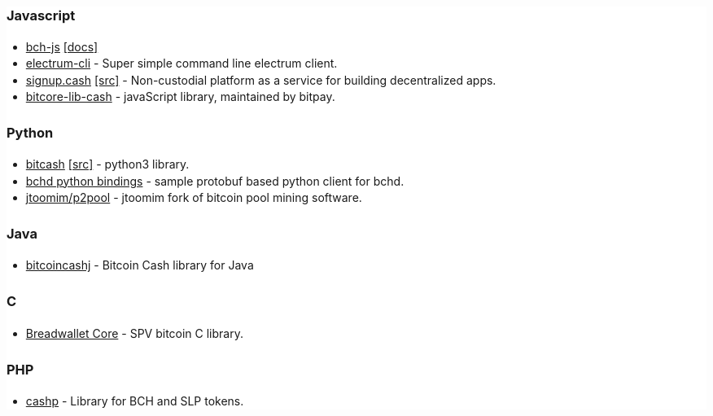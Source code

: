 ### Javascript
- [bch-js](https://github.com/Permissionless-Software-Foundation/bch-js) [[docs]](https://bchjs.fullstack.cash/)
- [electrum-cli](https://github.com/rkalis/electrum-cli) - Super simple command line electrum client.
- [signup.cash](https://signup.cash/) [[src]](https://github.com/signupcash/signup-core) - Non-custodial platform as a service for building decentralized apps.
- [bitcore-lib-cash](https://github.com/bitpay/bitcore/tree/master/packages/bitcore-lib-cash) - javaScript library, maintained by bitpay.

### Python
- [bitcash](https://pybitcash.github.io/bitcash/) [[src]](https://github.com/pybitcash/bitcash) - python3 library.
- [bchd python bindings](https://github.com/gcash/bchd/tree/master/bchrpc/pb-py) - sample protobuf based python client for bchd.
- [jtoomim/p2pool](https://github.com/jtoomim/p2pool) - jtoomim fork of bitcoin pool mining software.

### Java
- [bitcoincashj](https://github.com/pokkst/bitcoincashj) - Bitcoin Cash library for Java

### C
- [Breadwallet Core](https://github.com/breadwallet/breadwallet-core) - SPV bitcoin C library.

### PHP
- [cashp](https://github.com/Ekliptor/cashp) - Library for BCH and SLP tokens.

